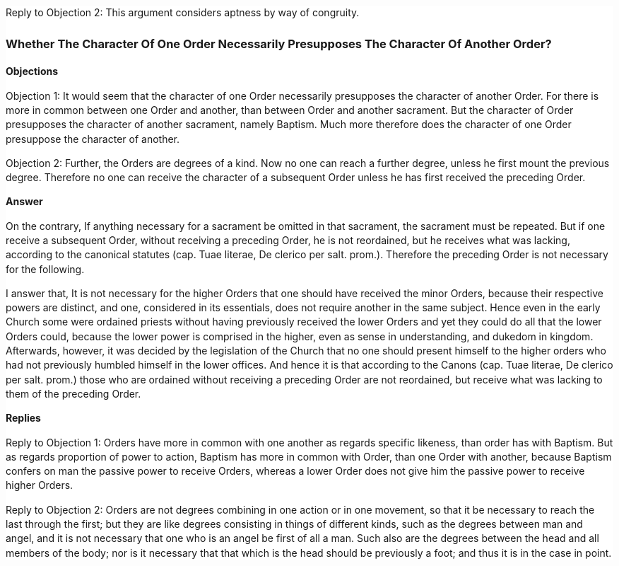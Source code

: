 Reply to Objection 2: This argument considers aptness by way of congruity.
### Whether The Character Of One Order Necessarily Presupposes The Character Of Another Order?

**Objections**

Objection 1: It would seem that the character of one Order necessarily presupposes the character of another Order. For there is more in common between one Order and another, than between Order and another sacrament. But the character of Order presupposes the character of another sacrament, namely Baptism. Much more therefore does the character of one Order presuppose the character of another.

Objection 2: Further, the Orders are degrees of a kind. Now no one can reach a further degree, unless he first mount the previous degree. Therefore no one can receive the character of a subsequent Order unless he has first received the preceding Order.

**Answer**

On the contrary, If anything necessary for a sacrament be omitted in that sacrament, the sacrament must be repeated. But if one receive a subsequent Order, without receiving a preceding Order, he is not reordained, but he receives what was lacking, according to the canonical statutes (cap. Tuae literae, De clerico per salt. prom.). Therefore the preceding Order is not necessary for the following.

I answer that, It is not necessary for the higher Orders that one should have received the minor Orders, because their respective powers are distinct, and one, considered in its essentials, does not require another in the same subject. Hence even in the early Church some were ordained priests without having previously received the lower Orders and yet they could do all that the lower Orders could, because the lower power is comprised in the higher, even as sense in understanding, and dukedom in kingdom. Afterwards, however, it was decided by the legislation of the Church that no one should present himself to the higher orders who had not previously humbled himself in the lower offices. And hence it is that according to the Canons (cap. Tuae literae, De clerico per salt. prom.) those who are ordained without receiving a preceding Order are not reordained, but receive what was lacking to them of the preceding Order.

**Replies**

Reply to Objection 1: Orders have more in common with one another as regards specific likeness, than order has with Baptism. But as regards proportion of power to action, Baptism has more in common with Order, than one Order with another, because Baptism confers on man the passive power to receive Orders, whereas a lower Order does not give him the passive power to receive higher Orders.

Reply to Objection 2: Orders are not degrees combining in one action or in one movement, so that it be necessary to reach the last through the first; but they are like degrees consisting in things of different kinds, such as the degrees between man and angel, and it is not necessary that one who is an angel be first of all a man. Such also are the degrees between the head and all members of the body; nor is it necessary that that which is the head should be previously a foot; and thus it is in the case in point.
